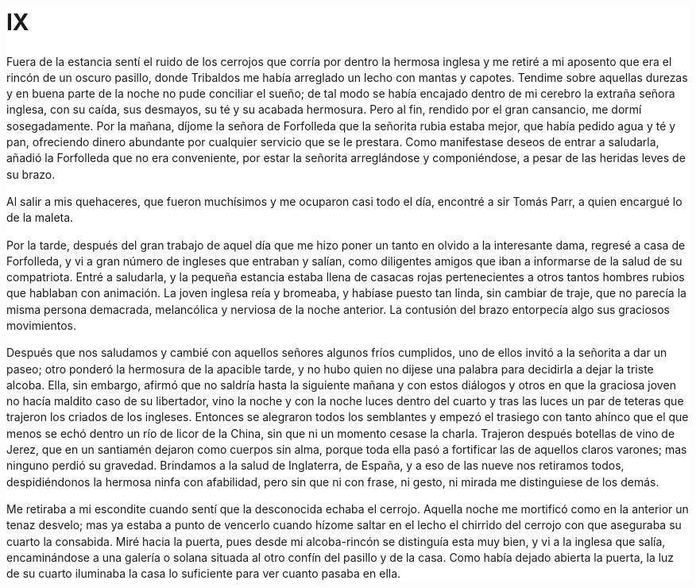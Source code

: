 # IX

Fuera de la estancia sentí el ruido de los cerrojos que corría por dentro la
hermosa inglesa y me retiré a mi aposento que era el rincón de un oscuro
pasillo, donde Tribaldos me había arreglado un lecho con mantas y capotes.
Tendime sobre aquellas durezas y en buena parte de la noche no pude conciliar
el sueño; de tal modo se había encajado dentro de mi cerebro la extraña señora
inglesa, con su caída, sus desmayos, su té y su acabada hermosura. Pero al fin,
rendido por el gran cansancio, me dormí sosegadamente. Por la mañana, díjome la
señora de Forfolleda que la señorita rubia estaba mejor, que había pedido agua
y té y pan, ofreciendo dinero abundante por cualquier servicio que se le
prestara. Como manifestase deseos de entrar a saludarla, añadió la Forfolleda
que no era conveniente, por estar la señorita arreglándose y componiéndose,
a pesar de las heridas leves de su brazo.

Al salir a mis quehaceres, que fueron muchísimos y me ocuparon casi todo el
día, encontré a sir Tomás Parr, a quien encargué lo de la maleta.

Por la tarde, después del gran trabajo de aquel día que me hizo poner un tanto
en olvido a la interesante dama, regresé a casa de Forfolleda, y vi a gran
número de ingleses que entraban y salían, como diligentes amigos que iban
a informarse de la salud de su compatriota. Entré a saludarla, y la pequeña
estancia estaba llena de casacas rojas pertenecientes a otros tantos hombres
rubios que hablaban con animación. La joven inglesa reía y bromeaba, y habíase
puesto tan linda, sin cambiar de traje, que no parecía la misma persona
demacrada, melancólica y nerviosa de la noche anterior. La contusión del brazo
entorpecía algo sus graciosos movimientos.

Después que nos saludamos y cambié con aquellos señores algunos fríos
cumplidos, uno de ellos invitó a la señorita a dar un paseo; otro ponderó la
hermosura de la apacible tarde, y no hubo quien no dijese una palabra para
decidirla a dejar la triste alcoba. Ella, sin embargo, afirmó que no saldría
hasta la siguiente mañana y con estos diálogos y otros en que la graciosa joven
no hacía maldito caso de su libertador, vino la noche y con la noche luces
dentro del cuarto y tras las luces un par de teteras que trajeron los criados
de los ingleses. Entonces se alegraron todos los semblantes y empezó el
trasiego con tanto ahínco que el que menos se echó dentro un río de licor de la
China, sin que ni un momento cesase la charla. Trajeron después botellas de
vino de Jerez, que en un santiamén dejaron como cuerpos sin alma, porque toda
ella pasó a fortificar las de aquellos claros varones; mas ninguno perdió su
gravedad. Brindamos a la salud de Inglaterra, de España, y a eso de las nueve
nos retiramos todos, despidiéndonos la hermosa ninfa con afabilidad, pero sin
que ni con frase, ni gesto, ni mirada me distinguiese de los demás.

Me retiraba a mi escondite cuando sentí que la desconocida echaba el cerrojo.
Aquella noche me mortificó como en la anterior un tenaz desvelo; mas ya estaba
a punto de vencerlo cuando hízome saltar en el lecho el chirrido del cerrojo
con que aseguraba su cuarto la consabida. Miré hacia la puerta, pues desde mi
alcoba-rincón se distinguía esta muy bien, y vi a la inglesa que salía,
encaminándose a una galería o solana situada al otro confín del pasillo y de la
casa. Como había dejado abierta la puerta, la luz de su cuarto iluminaba la
casa lo suficiente para ver cuanto pasaba en ella.
